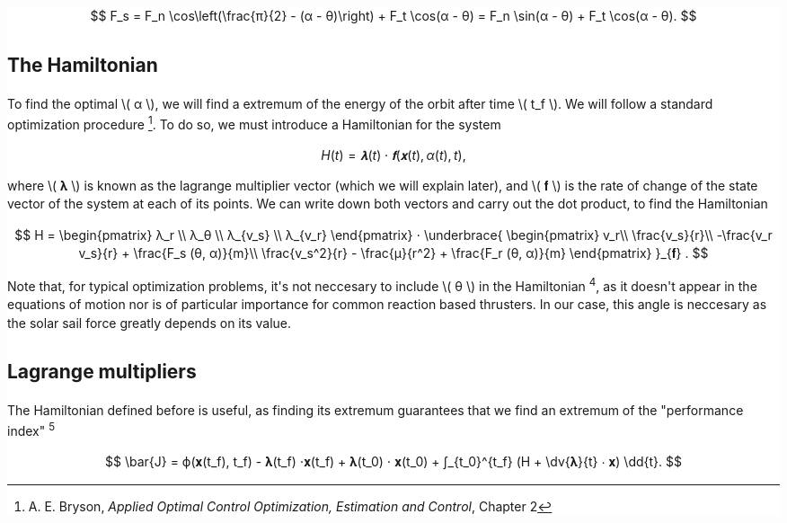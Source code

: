 $$
    F_s = F_n \cos\left(\frac{π}{2} - (α - θ)\right) + F_t \cos(α - θ) = F_n \sin(α - θ) + F_t \cos(α - θ).
$$

## The Hamiltonian

To find the optimal \\( α \\), we will find a extremum of the energy of the orbit after time \\( t_f \\). We will follow a standard optimization procedure [^5]. To do so, we must introduce a Hamiltonian for the system

[^5]: A. E. Bryson, *Applied Optimal Control Optimization, Estimation and Control*, Chapter 2

$$
    H(t) = 𝛌(t) ⋅ 𝐟(𝐱(t), α(t), t),
$$

where \\( 𝛌 \\) is known as the lagrange multiplier vector (which we will explain later), and \\( 𝐟 \\) is the rate of change of the state vector of the system at each of its points. We can write down both vectors and carry out the dot product, to find the Hamiltonian

$$
    H = \begin{pmatrix}
        λ_r \\
        λ_θ \\
        λ_{v_s} \\ 
        λ_{v_r}
    \end{pmatrix}
    ⋅
    \underbrace{
    \begin{pmatrix}
        v_r\\
        \frac{v_s}{r}\\
        -\frac{v_r v_s}{r} + \frac{F_s (θ, α)}{m}\\
        \frac{v_s^2}{r} - \frac{μ}{r^2} + \frac{F_r (θ, α)}{m}
    \end{pmatrix}
    }_{𝐟}
    .
$$

Note that, for typical optimization problems, it's not neccesary to include \\( θ \\) in the Hamiltonian <sup>4</sup>, as it doesn't appear in the equations of motion nor is of particular importance for common reaction based thrusters. In our case, this angle is neccesary as the solar sail force greatly depends on its value. 

## Lagrange multipliers

The Hamiltonian defined before is useful, as finding its extremum guarantees that we find an extremum of the "performance index" <sup>5</sup>

$$
    \bar{J} = ϕ(𝐱(t_f), t_f) - 𝛌(t_f) ⋅𝐱(t_f) + 𝛌(t_0) ⋅ 𝐱(t_0) + ∫_{t_0}^{t_f} (H + \dv{𝛌}{t} ⋅ 𝐱) \dd{t}.
$$


[^1]: Samuel M. Thompson, Nishanth Pushparaj, Chantal Cappelletti, *Reflective and transmissive solar sails: Dynamics, flight regimes and applications*.
[^2]: Note that there exist many maneouvers which don't change the energy of the orbit, but are nonetheless very useful. Such an example is a plane change maneouver. For simplicity, we will only consider this simple case of changing the orbit's energy. 
[^3]: Note that \\( \pdv{E}{𝐯} \\) is really the gradient of \\( E \\) with respect to velocity, but as the gradient is usually taken with respect to space, I've chosen to use this partial derivative notation.
[^4]: David A. Vallado and Wayne D. McClain, *Fundamentals of Astrodynamics and Applications*.
[^6]: Actually, this is only true if the "performance index" function depends only on the final value of the system. Such a function may also depend on the evolution of the system, and then these expressions will not be sufficient.